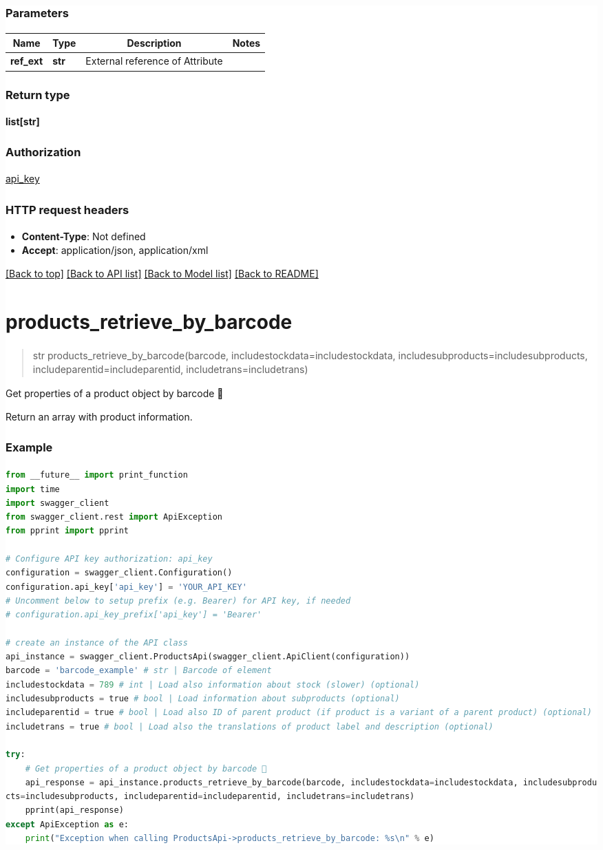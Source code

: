 ### Parameters

Name | Type | Description  | Notes
------------- | ------------- | ------------- | -------------
 **ref_ext** | **str**| External reference of Attribute | 

### Return type

**list[str]**

### Authorization

[api_key](../README.md#api_key)

### HTTP request headers

 - **Content-Type**: Not defined
 - **Accept**: application/json, application/xml

[[Back to top]](#) [[Back to API list]](../README.md#documentation-for-api-endpoints) [[Back to Model list]](../README.md#documentation-for-models) [[Back to README]](../README.md)

# **products_retrieve_by_barcode**
> str products_retrieve_by_barcode(barcode, includestockdata=includestockdata, includesubproducts=includesubproducts, includeparentid=includeparentid, includetrans=includetrans)

Get properties of a product object by barcode 🔐

Return an array with product information.

### Example
```python
from __future__ import print_function
import time
import swagger_client
from swagger_client.rest import ApiException
from pprint import pprint

# Configure API key authorization: api_key
configuration = swagger_client.Configuration()
configuration.api_key['api_key'] = 'YOUR_API_KEY'
# Uncomment below to setup prefix (e.g. Bearer) for API key, if needed
# configuration.api_key_prefix['api_key'] = 'Bearer'

# create an instance of the API class
api_instance = swagger_client.ProductsApi(swagger_client.ApiClient(configuration))
barcode = 'barcode_example' # str | Barcode of element
includestockdata = 789 # int | Load also information about stock (slower) (optional)
includesubproducts = true # bool | Load information about subproducts (optional)
includeparentid = true # bool | Load also ID of parent product (if product is a variant of a parent product) (optional)
includetrans = true # bool | Load also the translations of product label and description (optional)

try:
    # Get properties of a product object by barcode 🔐
    api_response = api_instance.products_retrieve_by_barcode(barcode, includestockdata=includestockdata, includesubproducts=includesubproducts, includeparentid=includeparentid, includetrans=includetrans)
    pprint(api_response)
except ApiException as e:
    print("Exception when calling ProductsApi->products_retrieve_by_barcode: %s\n" % e)
```
